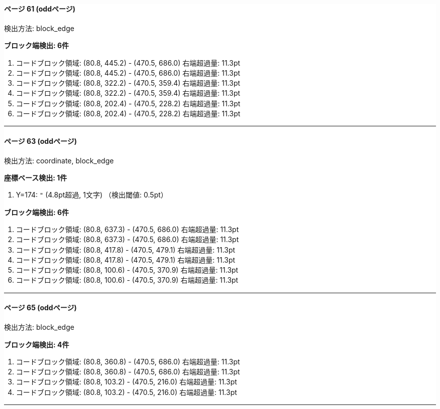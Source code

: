 
#### ページ 61 (oddページ)
検出方法: block_edge

**ブロック端検出: 6件**

1. コードブロック領域: (80.8, 445.2) - (470.5, 686.0)
   右端超過量: 11.3pt
2. コードブロック領域: (80.8, 445.2) - (470.5, 686.0)
   右端超過量: 11.3pt
3. コードブロック領域: (80.8, 322.2) - (470.5, 359.4)
   右端超過量: 11.3pt
4. コードブロック領域: (80.8, 322.2) - (470.5, 359.4)
   右端超過量: 11.3pt
5. コードブロック領域: (80.8, 202.4) - (470.5, 228.2)
   右端超過量: 11.3pt
6. コードブロック領域: (80.8, 202.4) - (470.5, 228.2)
   右端超過量: 11.3pt

---

#### ページ 63 (oddページ)
検出方法: coordinate, block_edge

**座標ベース検出: 1件**

1. Y=174: `"` (4.8pt超過, 1文字)
   （検出閾値: 0.5pt）

**ブロック端検出: 6件**

1. コードブロック領域: (80.8, 637.3) - (470.5, 686.0)
   右端超過量: 11.3pt
2. コードブロック領域: (80.8, 637.3) - (470.5, 686.0)
   右端超過量: 11.3pt
3. コードブロック領域: (80.8, 417.8) - (470.5, 479.1)
   右端超過量: 11.3pt
4. コードブロック領域: (80.8, 417.8) - (470.5, 479.1)
   右端超過量: 11.3pt
5. コードブロック領域: (80.8, 100.6) - (470.5, 370.9)
   右端超過量: 11.3pt
6. コードブロック領域: (80.8, 100.6) - (470.5, 370.9)
   右端超過量: 11.3pt

---

#### ページ 65 (oddページ)
検出方法: block_edge

**ブロック端検出: 4件**

1. コードブロック領域: (80.8, 360.8) - (470.5, 686.0)
   右端超過量: 11.3pt
2. コードブロック領域: (80.8, 360.8) - (470.5, 686.0)
   右端超過量: 11.3pt
3. コードブロック領域: (80.8, 103.2) - (470.5, 216.0)
   右端超過量: 11.3pt
4. コードブロック領域: (80.8, 103.2) - (470.5, 216.0)
   右端超過量: 11.3pt

---